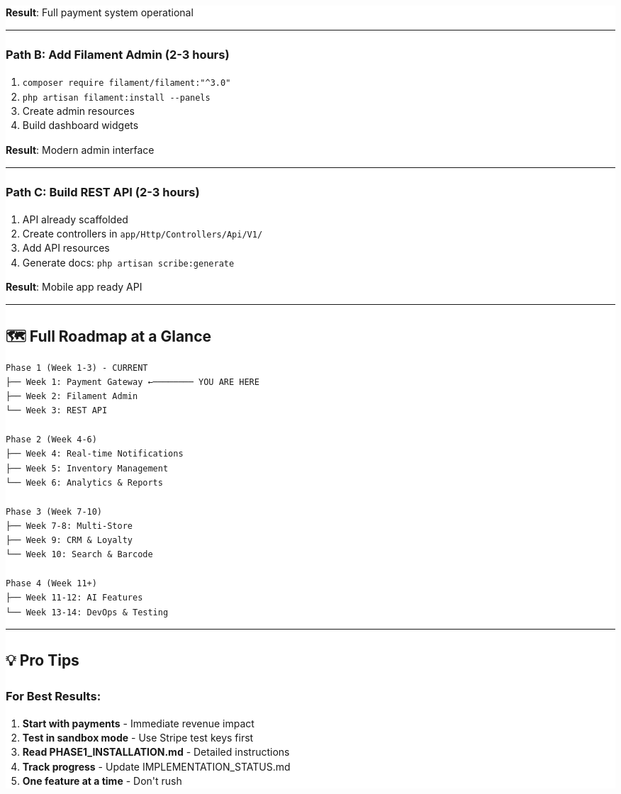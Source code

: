 **Result**: Full payment system operational

---

### Path B: Add Filament Admin (2-3 hours)
1. `composer require filament/filament:"^3.0"`
2. `php artisan filament:install --panels`
3. Create admin resources
4. Build dashboard widgets

**Result**: Modern admin interface

---

### Path C: Build REST API (2-3 hours)
1. API already scaffolded
2. Create controllers in `app/Http/Controllers/Api/V1/`
3. Add API resources
4. Generate docs: `php artisan scribe:generate`

**Result**: Mobile app ready API

---

## 🗺️ Full Roadmap at a Glance

```
Phase 1 (Week 1-3) - CURRENT
├── Week 1: Payment Gateway ←──────── YOU ARE HERE
├── Week 2: Filament Admin
└── Week 3: REST API

Phase 2 (Week 4-6)
├── Week 4: Real-time Notifications
├── Week 5: Inventory Management
└── Week 6: Analytics & Reports

Phase 3 (Week 7-10)
├── Week 7-8: Multi-Store
├── Week 9: CRM & Loyalty
└── Week 10: Search & Barcode

Phase 4 (Week 11+)
├── Week 11-12: AI Features
└── Week 13-14: DevOps & Testing
```

---

## 💡 Pro Tips

### For Best Results:
1. **Start with payments** - Immediate revenue impact
2. **Test in sandbox mode** - Use Stripe test keys first
3. **Read PHASE1_INSTALLATION.md** - Detailed instructions
4. **Track progress** - Update IMPLEMENTATION_STATUS.md
5. **One feature at a time** - Don't rush
